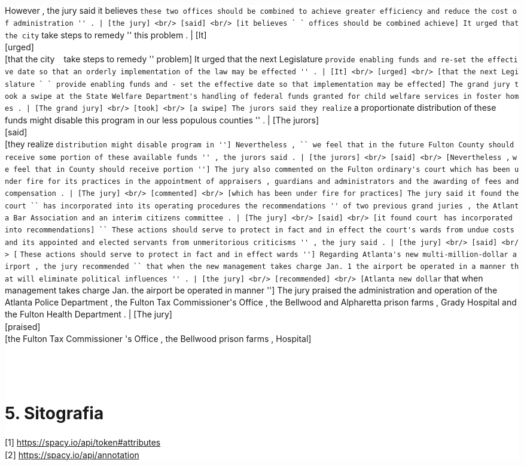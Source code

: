 However , the jury said it believes `` these two offices should be combined to achieve greater efficiency and reduce the cost of administration '' . | [the jury] <br/> [said] <br/> [it believes ` ` offices should be combined achieve]
It urged that the city `` take steps to remedy '' this problem . | [It] <br/> [urged] <br/> [that the city ` ` take steps to remedy '' problem]
It urged that the next Legislature `` provide enabling funds and re-set the effective date so that an orderly implementation of the law may be effected '' . | [It] <br/> [urged] <br/> [that the next Legislature ` ` provide enabling funds and - set the effective date so that implementation may be effected]
The grand jury took a swipe at the State Welfare Department's handling of federal funds granted for child welfare services in foster homes . | [The grand jury] <br/> [took] <br/> [a swipe]
The jurors said they realize `` a proportionate distribution of these funds might disable this program in our less populous counties '' . | [The jurors] <br/> [said] <br/> [they realize ` distribution might disable program in '']
Nevertheless , `` we feel that in the future Fulton County should receive some portion of these available funds '' , the jurors said . | [the jurors] <br/> [said] <br/> [Nevertheless , ` ` we feel that in County should receive portion '']
The jury also commented on the Fulton ordinary's court which has been under fire for its practices in the appointment of appraisers , guardians and administrators and the awarding of fees and compensation . | [The jury] <br/> [commented] <br/> [which has been under fire for practices]
The jury said it found the court `` has incorporated into its operating procedures the recommendations '' of two previous grand juries , the Atlanta Bar Association and an interim citizens committee . | [The jury] <br/> [said] <br/> [it found court ` ` has incorporated into recommendations]
`` These actions should serve to protect in fact and in effect the court's wards from undue costs and its appointed and elected servants from unmeritorious criticisms '' , the jury said . | [the jury] <br/> [said] <br/> [` ` These actions should serve to protect in fact and in effect wards '']
Regarding Atlanta's new multi-million-dollar airport , the jury recommended `` that when the new management takes charge Jan. 1 the airport be operated in a manner that will eliminate political influences '' . | [the jury] <br/> [recommended] <br/> [Atlanta new dollar ` that when management takes charge Jan. the airport be operated in manner '']
The jury praised the administration and operation of the Atlanta Police Department , the Fulton Tax Commissioner's Office , the Bellwood and Alpharetta prison farms , Grady Hospital and the Fulton Health Department . | [The jury] <br/> [praised] <br/> [the Fulton Tax Commissioner 's Office , the Bellwood prison farms , Hospital]

<br/><br/>

# 5. Sitografia

[1] <https://spacy.io/api/token#attributes> <br/>
[2] <https://spacy.io/api/annotation> <br/>



